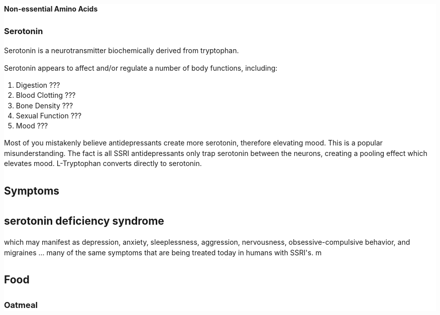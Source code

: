#### Non-essential Amino Acids

### Serotonin

Serotonin is a neurotransmitter biochemically derived from tryptophan.

Serotonin appears to affect and/or regulate a number of body functions, including:
1. Digestion ???
2. Blood Clotting ???
3. Bone Density ???
4. Sexual Function ???
5. Mood ???

Most of you mistakenly believe antidepressants create more serotonin, therefore elevating mood.  This is a popular misunderstanding.  The fact is all SSRI antidepressants only trap serotonin between the neurons, creating a pooling effect which elevates mood. L-Tryptophan converts directly to serotonin.

## Symptoms

## serotonin deficiency syndrome

which may manifest as depression, anxiety, sleeplessness, aggression, nervousness, obsessive-compulsive behavior, and migraines ... many of the same symptoms that are being treated today in humans with SSRI's.
m
##

## Food

### Oatmeal



